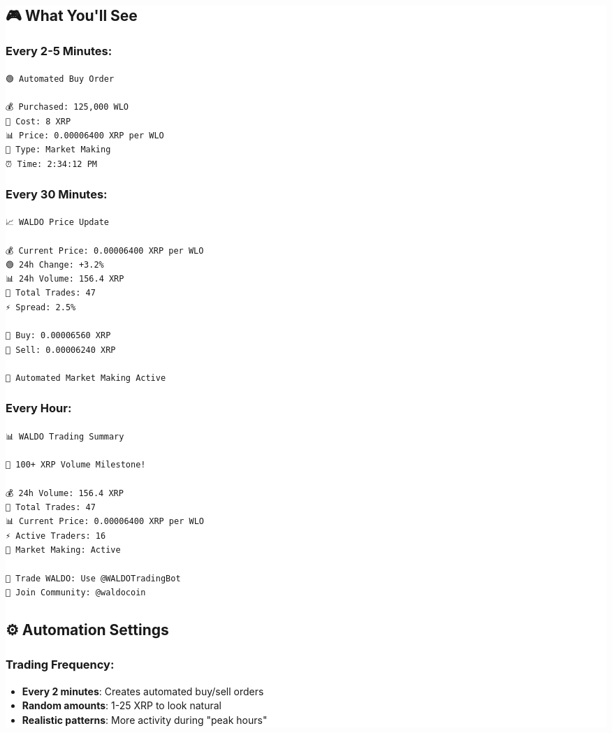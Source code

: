## 🎮 What You'll See

### **Every 2-5 Minutes:**
```
🟢 Automated Buy Order

💰 Purchased: 125,000 WLO
💸 Cost: 8 XRP
📊 Price: 0.00006400 XRP per WLO
🤖 Type: Market Making
⏰ Time: 2:34:12 PM
```

### **Every 30 Minutes:**
```
📈 WALDO Price Update

💰 Current Price: 0.00006400 XRP per WLO
🟢 24h Change: +3.2%
📊 24h Volume: 156.4 XRP
🔄 Total Trades: 47
⚡ Spread: 2.5%

🎯 Buy: 0.00006560 XRP
🎯 Sell: 0.00006240 XRP

🤖 Automated Market Making Active
```

### **Every Hour:**
```
📊 WALDO Trading Summary

💪 100+ XRP Volume Milestone!

💰 24h Volume: 156.4 XRP
🔄 Total Trades: 47
📊 Current Price: 0.00006400 XRP per WLO
⚡ Active Traders: 16
🤖 Market Making: Active

🎯 Trade WALDO: Use @WALDOTradingBot
💬 Join Community: @waldocoin
```

## ⚙️ Automation Settings

### **Trading Frequency:**
- **Every 2 minutes**: Creates automated buy/sell orders
- **Random amounts**: 1-25 XRP to look natural
- **Realistic patterns**: More activity during "peak hours"
